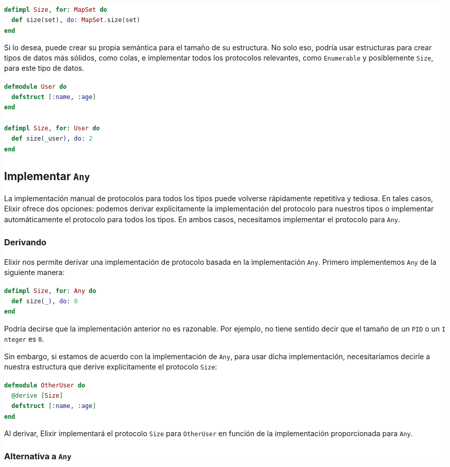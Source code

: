 ```elixir
defimpl Size, for: MapSet do
  def size(set), do: MapSet.size(set)
end
```

Si lo desea, puede crear su propia semántica para el tamaño de su estructura. No solo eso, podría usar estructuras para crear tipos de datos más sólidos, como colas, e implementar todos los protocolos relevantes, como `Enumerable` y posiblemente `Size`, para este tipo de datos.

```elixir
defmodule User do
  defstruct [:name, :age]
end

defimpl Size, for: User do
  def size(_user), do: 2
end
```

## Implementar `Any`

La implementación manual de protocolos para todos los tipos puede volverse rápidamente repetitiva y tediosa. En tales casos, Elixir ofrece dos opciones: podemos derivar explícitamente la implementación del protocolo para nuestros tipos o implementar automáticamente el protocolo para todos los tipos. En ambos casos, necesitamos implementar el protocolo para `Any`.

### Derivando

Elixir nos permite derivar una implementación de protocolo basada en la implementación `Any`. Primero implementemos `Any` de la siguiente manera:

```elixir
defimpl Size, for: Any do
  def size(_), do: 0
end
```

Podría decirse que la implementación anterior no es razonable. Por ejemplo, no tiene sentido decir que el tamaño de un `PID` o un `Integer` es `0`.

Sin embargo, si estamos de acuerdo con la implementación de `Any`, para usar dicha implementación, necesitaríamos decirle a nuestra estructura que derive explícitamente el protocolo `Size`:

```elixir
defmodule OtherUser do
  @derive [Size]
  defstruct [:name, :age]
end
```

Al derivar, Elixir implementará el protocolo `Size` para `OtherUser` en función de la implementación proporcionada para `Any`.

### Alternativa a `Any`
